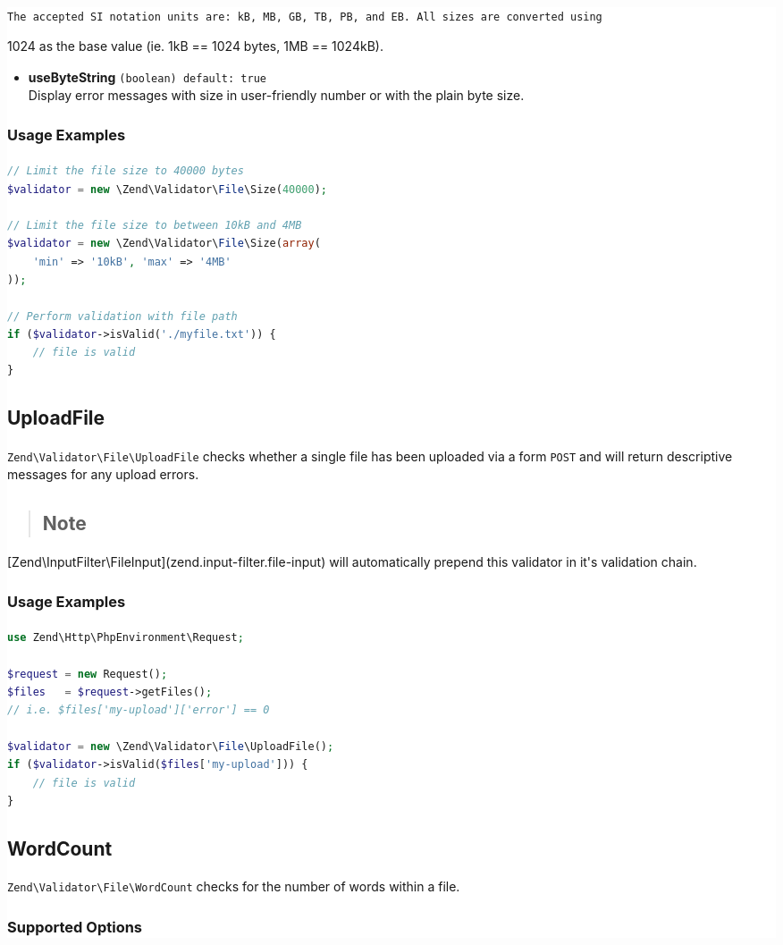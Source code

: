     The accepted SI notation units are: kB, MB, GB, TB, PB, and EB. All sizes are converted using
1024 as the base value (ie. 1kB == 1024 bytes, 1MB == 1024kB).

- **useByteString** `(boolean) default: true`  
    Display error messages with size in user-friendly number or with the plain byte size.

### Usage Examples

```php
// Limit the file size to 40000 bytes
$validator = new \Zend\Validator\File\Size(40000);

// Limit the file size to between 10kB and 4MB
$validator = new \Zend\Validator\File\Size(array(
    'min' => '10kB', 'max' => '4MB'
));

// Perform validation with file path
if ($validator->isValid('./myfile.txt')) {
    // file is valid
}
```

## UploadFile

`Zend\Validator\File\UploadFile` checks whether a single file has been uploaded via a form `POST`
and will return descriptive messages for any upload errors.

> ## Note
\[Zend\\InputFilter\\FileInput\](zend.input-filter.file-input) will automatically prepend this
validator in it's validation chain.

### Usage Examples

```php
use Zend\Http\PhpEnvironment\Request;

$request = new Request();
$files   = $request->getFiles();
// i.e. $files['my-upload']['error'] == 0

$validator = new \Zend\Validator\File\UploadFile();
if ($validator->isValid($files['my-upload'])) {
    // file is valid
}
```

## WordCount

`Zend\Validator\File\WordCount` checks for the number of words within a file.

### Supported Options

